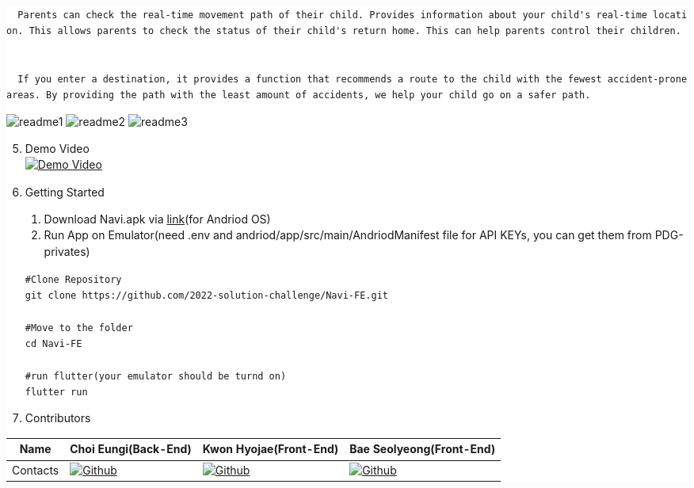       Parents can check the real-time movement path of their child. Provides information about your child's real-time location. This allows parents to check the status of their child's return home. This can help parents control their children.
      
      
      If you enter a destination, it provides a function that recommends a route to the child with the fewest accident-prone areas. By providing the path with the least amount of accidents, we help your child go on a safer path. 
 <img width="1920" alt="readme1" src="https://user-images.githubusercontent.com/80435616/161185248-f548c809-36eb-4d29-aa0a-0acd1cd42d6d.png">
<img width="1920" alt="readme2" src="https://user-images.githubusercontent.com/80435616/161185255-cd4f56a3-f351-433f-a68a-a6b0f9ff287f.png">
<img width="1920" alt="readme3" src="https://user-images.githubusercontent.com/80435616/161185260-c36a7d54-40c8-42a5-92aa-5e1db5a6f747.png">

    
5. Demo Video <br> 
        [![Demo Video](http://img.youtube.com/vi/yBLTT8kiaTA/0.jpg)](https://www.youtube.com/watch?v=yBLTT8kiaTA) 
        
        
6. Getting Started 
    1. Download Navi.apk via [link](https://drive.google.com/file/d/1UdEyV9IVIIPfSo4ZGRFxg46VksZaEzpx/view?usp=sharing)(for Andriod OS)
    2. Run App on Emulator(need .env and andriod/app/src/main/AndriodManifest file for API KEYs, you can get them from PDG-privates)
    
    ```
    #Clone Repository
    git clone https://github.com/2022-solution-challenge/Navi-FE.git
    
    #Move to the folder
    cd Navi-FE
    
    #run flutter(your emulator should be turnd on)
    flutter run
    ```
    
7. Contributors

| Name | Choi Eungi(Back-End) | Kwon Hyojae(Front-End) | Bae Seolyeong(Front-End) |
| --- | --- | --- | --- |
| Contacts | [![Github](http://img.shields.io/badge/Github-fc3465?style=flat&logo=github&logoColor=white&link=https://github.com/ChoiEungi)](https://github.com/ChoiEungi)|[![Github](http://img.shields.io/badge/Github-fc3465?style=flat&logo=github&logoColor=white&link=https://github.com/hyojaeKwon)](https://github.com/hyojaeKwon)|[![Github](http://img.shields.io/badge/Github-fc3465?style=flat&logo=github&logoColor=white&link=https://github.com/pell13)](https://github.com/pell13)|
